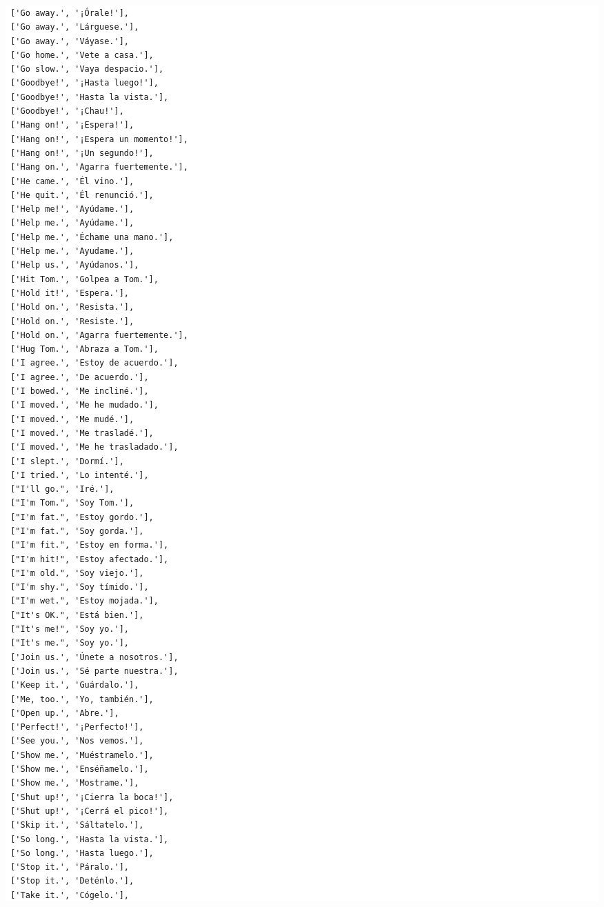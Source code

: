      ['Go away.', '¡Órale!'],
     ['Go away.', 'Lárguese.'],
     ['Go away.', 'Váyase.'],
     ['Go home.', 'Vete a casa.'],
     ['Go slow.', 'Vaya despacio.'],
     ['Goodbye!', '¡Hasta luego!'],
     ['Goodbye!', 'Hasta la vista.'],
     ['Goodbye!', '¡Chau!'],
     ['Hang on!', '¡Espera!'],
     ['Hang on!', '¡Espera un momento!'],
     ['Hang on!', '¡Un segundo!'],
     ['Hang on.', 'Agarra fuertemente.'],
     ['He came.', 'Él vino.'],
     ['He quit.', 'Él renunció.'],
     ['Help me!', 'Ayúdame.'],
     ['Help me.', 'Ayúdame.'],
     ['Help me.', 'Échame una mano.'],
     ['Help me.', 'Ayudame.'],
     ['Help us.', 'Ayúdanos.'],
     ['Hit Tom.', 'Golpea a Tom.'],
     ['Hold it!', 'Espera.'],
     ['Hold on.', 'Resista.'],
     ['Hold on.', 'Resiste.'],
     ['Hold on.', 'Agarra fuertemente.'],
     ['Hug Tom.', 'Abraza a Tom.'],
     ['I agree.', 'Estoy de acuerdo.'],
     ['I agree.', 'De acuerdo.'],
     ['I bowed.', 'Me incliné.'],
     ['I moved.', 'Me he mudado.'],
     ['I moved.', 'Me mudé.'],
     ['I moved.', 'Me trasladé.'],
     ['I moved.', 'Me he trasladado.'],
     ['I slept.', 'Dormí.'],
     ['I tried.', 'Lo intenté.'],
     ["I'll go.", 'Iré.'],
     ["I'm Tom.", 'Soy Tom.'],
     ["I'm fat.", 'Estoy gordo.'],
     ["I'm fat.", 'Soy gorda.'],
     ["I'm fit.", 'Estoy en forma.'],
     ["I'm hit!", 'Estoy afectado.'],
     ["I'm old.", 'Soy viejo.'],
     ["I'm shy.", 'Soy tímido.'],
     ["I'm wet.", 'Estoy mojada.'],
     ["It's OK.", 'Está bien.'],
     ["It's me!", 'Soy yo.'],
     ["It's me.", 'Soy yo.'],
     ['Join us.', 'Únete a nosotros.'],
     ['Join us.', 'Sé parte nuestra.'],
     ['Keep it.', 'Guárdalo.'],
     ['Me, too.', 'Yo, también.'],
     ['Open up.', 'Abre.'],
     ['Perfect!', '¡Perfecto!'],
     ['See you.', 'Nos vemos.'],
     ['Show me.', 'Muéstramelo.'],
     ['Show me.', 'Enséñamelo.'],
     ['Show me.', 'Mostrame.'],
     ['Shut up!', '¡Cierra la boca!'],
     ['Shut up!', '¡Cerrá el pico!'],
     ['Skip it.', 'Sáltatelo.'],
     ['So long.', 'Hasta la vista.'],
     ['So long.', 'Hasta luego.'],
     ['Stop it.', 'Páralo.'],
     ['Stop it.', 'Deténlo.'],
     ['Take it.', 'Cógelo.'],